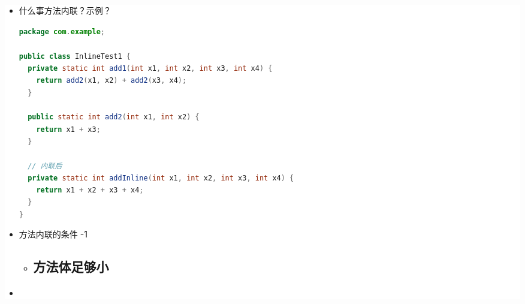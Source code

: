 - 什么事方法内联？示例？

  ```java
  package com.example;
  
  public class InlineTest1 {
    private static int add1(int x1, int x2, int x3, int x4) {
      return add2(x1, x2) + add2(x3, x4);
    }
  
    public static int add2(int x1, int x2) {
      return x1 + x3;
    }
  
    // 内联后
    private static int addInline(int x1, int x2, int x3, int x4) {
      return x1 + x2 + x3 + x4;
    }
  }
  ```

- 方法内联的条件 -1
  - 方法体足够小
    - 
- 